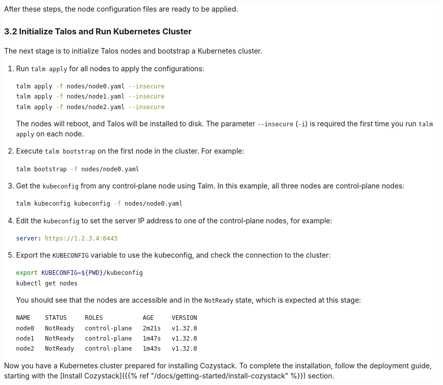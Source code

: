 After these steps, the node configuration files are ready to be applied.

### 3.2 Initialize Talos and Run Kubernetes Cluster

The next stage is to initialize Talos nodes and bootstrap a Kubernetes cluster.

1.  Run `talm apply` for all nodes to apply the configurations:

    ```bash
    talm apply -f nodes/node0.yaml --insecure
    talm apply -f nodes/node1.yaml --insecure
    talm apply -f nodes/node2.yaml --insecure
    ```

    The nodes will reboot, and Talos will be installed to disk.
    The parameter `--insecure` (`-i`) is required the first time you run `talm apply` on each node.

1.  Execute `talm bootstrap` on the first node in the cluster.  For example:
    ```bash
    talm bootstrap -f nodes/node0.yaml
    ```

1.  Get the `kubeconfig` from any control‑plane node using Talm. In this example, all three nodes are control‑plane nodes:

    ```bash
    talm kubeconfig kubeconfig -f nodes/node0.yaml
    ```

1.  Edit the `kubeconfig` to set the server IP address to one of the control‑plane nodes, for example:
    ```yaml
    server: https://1.2.3.4:6443
    ```

1.  Export the `KUBECONFIG` variable to use the kubeconfig, and check the connection to the cluster:
    ```bash
    export KUBECONFIG=${PWD}/kubeconfig
    kubectl get nodes
    ```

    You should see that the nodes are accessible and in the `NotReady` state, which is expected at this stage:

    ```console
    NAME    STATUS     ROLES           AGE     VERSION
    node0   NotReady   control-plane   2m21s   v1.32.0
    node1   NotReady   control-plane   1m47s   v1.32.0
    node2   NotReady   control-plane   1m43s   v1.32.0
    ```

Now you have a Kubernetes cluster prepared for installing Cozystack.
To complete the installation, follow the deployment guide, starting with the
[Install Cozystack]({{% ref "/docs/getting-started/install-cozystack" %}}) section.
